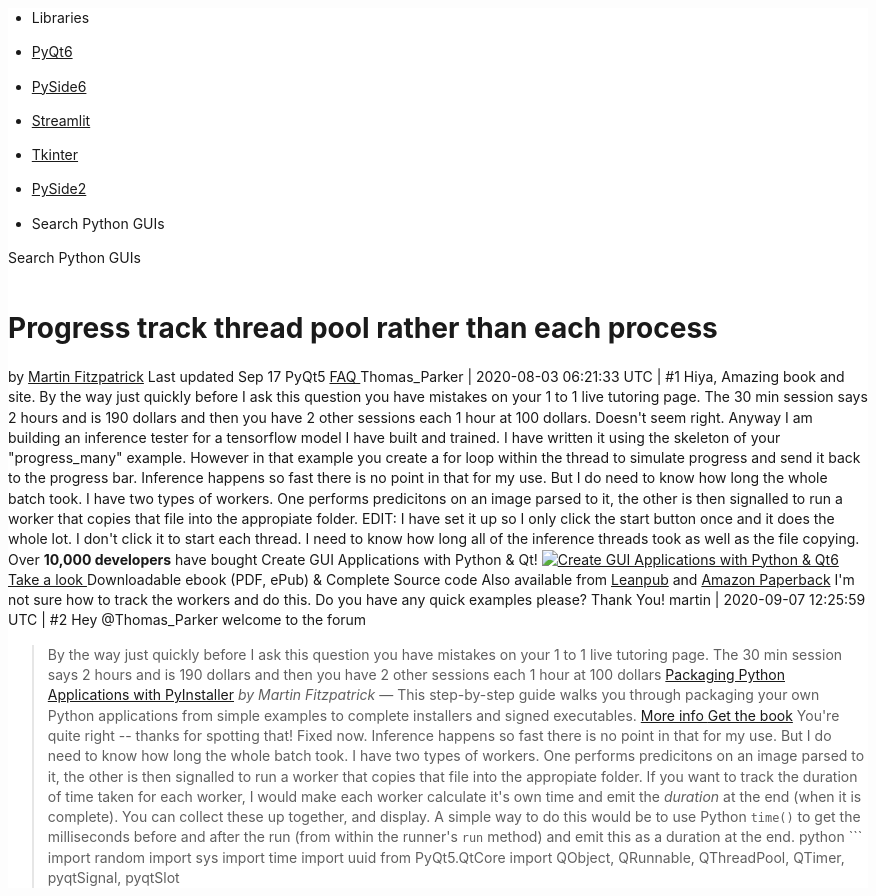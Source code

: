   * Libraries
  * [PyQt6](https://www.pythonguis.com/pyqt6/)
  * [PySide6](https://www.pythonguis.com/pyside6/)
  * [Streamlit](https://www.pythonguis.com/streamlit/)
  * [Tkinter](https://www.pythonguis.com/tkinter/)
  * [PySide2](https://www.pythonguis.com/pyside2/)


  * Search Python GUIs


[](https://www.pythonguis.com "Python GUIs")
Search Python GUIs
# Progress track thread pool rather than each process
by [Martin Fitzpatrick](https://www.pythonguis.com/authors/martin-fitzpatrick/) Last updated Sep 17 PyQt5 [ FAQ ](https://www.pythonguis.com/faq/)
Thomas_Parker | 2020-08-03 06:21:33 UTC | #1
Hiya,
Amazing book and site. By the way just quickly before I ask this question you have mistakes on your 1 to 1 live tutoring page. The 30 min session says 2 hours and is 190 dollars and then you have 2 other sessions each 1 hour at 100 dollars. Doesn't seem right.
Anyway I am building an inference tester for a tensorflow model I have built and trained. I have written it using the skeleton of your "progress_many" example. However in that example you create a for loop within the thread to simulate progress and send it back to the progress bar.
Inference happens so fast there is no point in that for my use. But I do need to know how long the whole batch took. I have two types of workers. One performs predicitons on an image parsed to it, the other is then signalled to run a worker that copies that file into the appropiate folder.
EDIT: I have set it up so I only click the start button once and it does the whole lot. I don't click it to start each thread.
I need to know how long all of the inference threads took as well as the file copying.
Over **10,000 developers** have bought Create GUI Applications with Python & Qt!
[![Create GUI Applications with Python & Qt6](https://www.pythonguis.com/static/theme/images/products/pyqt6-book.png)](https://www.pythonguis.com/pyqt6-book/)
[Take a look ](https://www.pythonguis.com/pyqt6-book/)
Downloadable ebook (PDF, ePub) & Complete Source code
Also available from [Leanpub](https://www.leanpub.com/pyqt6-book/) and [Amazon Paperback](https://www.amazon.com/dp/B0B1CK5ZZ1/)
I'm not sure how to track the workers and do this. Do you have any quick examples please?
Thank You!
martin | 2020-09-07 12:25:59 UTC | #2
Hey @Thomas_Parker welcome to the forum
> By the way just quickly before I ask this question you have mistakes on your 1 to 1 live tutoring page. The 30 min session says 2 hours and is 190 dollars and then you have 2 other sessions each 1 hour at 100 dollars 
> [Packaging Python Applications with PyInstaller](https://www.pythonguis.com/packaging-book/) _by Martin Fitzpatrick_ — This step-by-step guide walks you through packaging your own Python applications from simple examples to complete installers and signed executables. 
> [More info ](https://www.pythonguis.com/packaging-book/) [Get the book](https://secure.pythonguis.com/01hf77hrbf5v8z5kjtwbhmbwjz/)
You're quite right -- thanks for spotting that! Fixed now.
> Inference happens so fast there is no point in that for my use. But I do need to know how long the whole batch took. I have two types of workers. One performs predicitons on an image parsed to it, the other is then signalled to run a worker that copies that file into the appropiate folder.
If you want to track the duration of time taken for each worker, I would make each worker calculate it's own time and emit the _duration_ at the end (when it is complete). You can collect these up together, and display. A simple way to do this would be to use Python `time()` to get the milliseconds before and after the run (from within the runner's `run` method) and emit this as a duration at the end.
python ```
import random
import sys
import time
import uuid
from PyQt5.QtCore import QObject, QRunnable, QThreadPool, QTimer, pyqtSignal, pyqtSlot